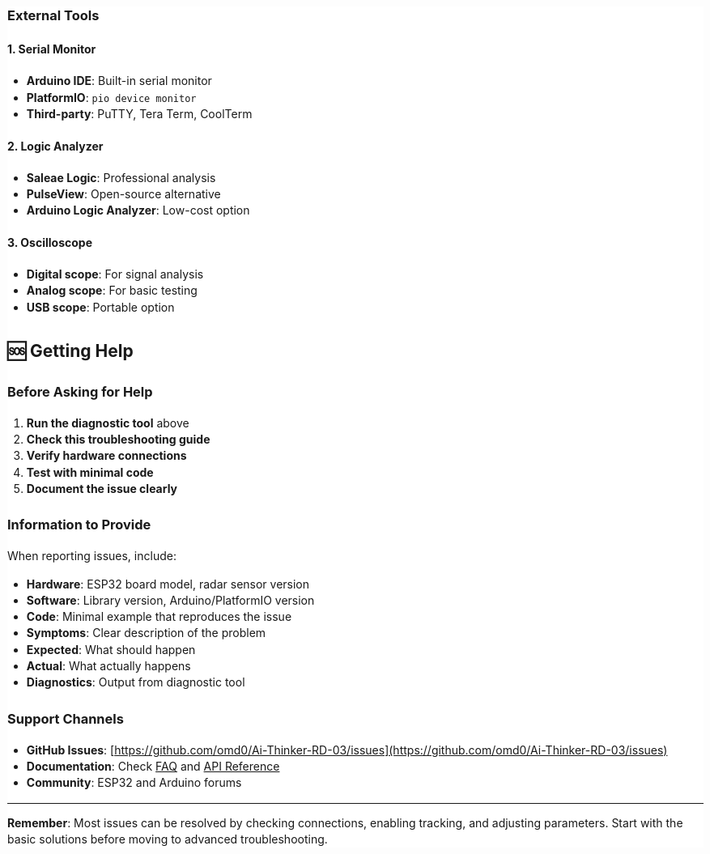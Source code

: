 ### External Tools

#### 1. Serial Monitor
- **Arduino IDE**: Built-in serial monitor
- **PlatformIO**: `pio device monitor`
- **Third-party**: PuTTY, Tera Term, CoolTerm

#### 2. Logic Analyzer
- **Saleae Logic**: Professional analysis
- **PulseView**: Open-source alternative
- **Arduino Logic Analyzer**: Low-cost option

#### 3. Oscilloscope
- **Digital scope**: For signal analysis
- **Analog scope**: For basic testing
- **USB scope**: Portable option

## 🆘 Getting Help

### Before Asking for Help

1. **Run the diagnostic tool** above
2. **Check this troubleshooting guide**
3. **Verify hardware connections**
4. **Test with minimal code**
5. **Document the issue clearly**

### Information to Provide

When reporting issues, include:

- **Hardware**: ESP32 board model, radar sensor version
- **Software**: Library version, Arduino/PlatformIO version
- **Code**: Minimal example that reproduces the issue
- **Symptoms**: Clear description of the problem
- **Expected**: What should happen
- **Actual**: What actually happens
- **Diagnostics**: Output from diagnostic tool

### Support Channels

- **GitHub Issues**: [https://github.com/omd0/Ai-Thinker-RD-03/issues](https://github.com/omd0/Ai-Thinker-RD-03/issues)
- **Documentation**: Check [FAQ](faq.md) and [API Reference](api-reference.md)
- **Community**: ESP32 and Arduino forums

---

**Remember**: Most issues can be resolved by checking connections, enabling tracking, and adjusting parameters. Start with the basic solutions before moving to advanced troubleshooting. 